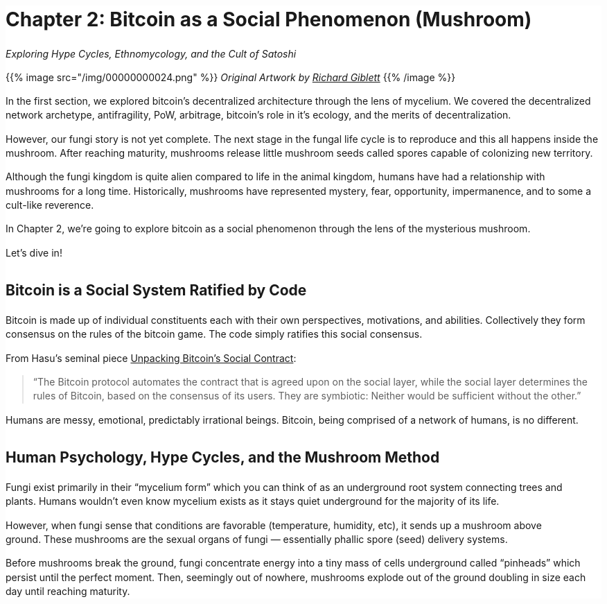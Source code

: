 
# Chapter 2: Bitcoin as a Social Phenomenon (Mushroom)

_Exploring Hype Cycles, Ethnomycology, and the Cult of Satoshi_

{{% image src="/img/00000000024.png" %}}
_Original Artwork by [Richard Giblett](http://www.richardgiblett.com.au/2dworks.html)_
{{% /image %}}

In the first section, we explored bitcoin’s decentralized architecture through the lens of mycelium. We covered the decentralized network archetype, antifragility, PoW, arbitrage, bitcoin’s role in it’s ecology, and the merits of decentralization.

However, our fungi story is not yet complete. The next stage in the fungal life cycle is to reproduce and this all happens inside the mushroom. After reaching maturity, mushrooms release little mushroom seeds called spores capable of colonizing new territory.

Although the fungi kingdom is quite alien compared to life in the animal kingdom, humans have had a relationship with mushrooms for a long time. Historically, mushrooms have represented mystery, fear, opportunity, impermanence, and to some a cult-like reverence.

In Chapter 2, we’re going to explore bitcoin as a social phenomenon through the lens of the mysterious mushroom.

Let’s dive in!


## Bitcoin is a Social System Ratified by Code

Bitcoin is made up of individual constituents each with their own perspectives, motivations, and abilities. Collectively they form consensus on the rules of the bitcoin game. The code simply ratifies this social consensus.

From Hasu’s seminal piece [Unpacking Bitcoin’s Social Contract](https://medium.com/s/story/bitcoins-social-contract-1f8b05ee24a9?sk=27e8cf65d45c46ffae1466ce2ac31b48):

> “The Bitcoin protocol automates the contract that is agreed upon on the social layer, while the social layer determines the rules of Bitcoin, based on the consensus of its users. They are symbiotic: Neither would be sufficient without the other.”

Humans are messy, emotional, predictably irrational beings. Bitcoin, being comprised of a network of humans, is no different.


## Human Psychology, Hype Cycles, and the Mushroom Method

Fungi exist primarily in their “mycelium form” which you can think of as an underground root system connecting trees and plants. Humans wouldn’t even know mycelium exists as it stays quiet underground for the majority of its life.

However, when fungi sense that conditions are favorable (temperature, humidity, etc), it sends up a mushroom above ground. These mushrooms are the sexual organs of fungi — essentially phallic spore (seed) delivery systems.

Before mushrooms break the ground, fungi concentrate energy into a tiny mass of cells underground called “pinheads” which persist until the perfect moment. Then, seemingly out of nowhere, mushrooms explode out of the ground doubling in size each day until reaching maturity.
